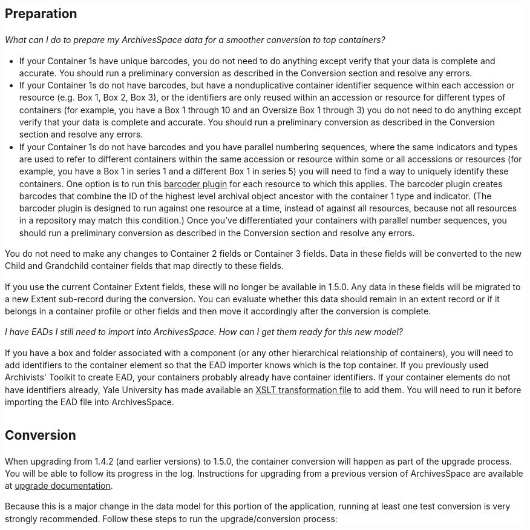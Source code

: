 ## Preparation <a name="preparation"></a>

_What can I do to prepare my ArchivesSpace data for a smoother conversion to top containers?_

- If your Container 1s have unique barcodes, you do not need to do anything except verify that your data is complete and accurate. You should run a preliminary conversion as described in the Conversion section and resolve any errors.
- If your Container 1s do not have barcodes, but have a nonduplicative container identifier sequence within each accession or resource (e.g. Box 1, Box 2, Box 3), or the identifiers are only reused within an accession or resource for different types of containers (for example, you have a Box 1 through 10 and an Oversize Box 1 through 3) you do not need to do anything except verify that your data is complete and accurate. You should run a preliminary conversion as described in the Conversion section and resolve any errors.
- If your Container 1s do not have barcodes and you have parallel numbering sequences, where the same indicators and types are used to refer to different containers within the same accession or resource within some or all accessions or resources (for example, you have a Box 1 in series 1 and a different Box 1 in series 5) you will need to find a way to uniquely identify these containers. One option is to run this [barcoder plugin](https://github.com/archivesspace-plugins/barcoder) for each resource to which this applies. The barcoder plugin creates barcodes that combine the ID of the highest level archival object ancestor with the container 1 type and indicator. (The barcoder plugin is designed to run against one resource at a time, instead of against all resources, because not all resources in a repository may match this condition.) Once you’ve differentiated your containers with parallel number sequences, you should run a preliminary conversion as described in the Conversion section and resolve any errors.

You do not need to make any changes to Container 2 fields or Container 3 fields. Data in these fields will be converted to the new Child and Grandchild container fields that map directly to these fields.

If you use the current Container Extent fields, these will no longer be available in 1.5.0. Any data in these fields will be migrated to a new Extent sub-record during the conversion. You can evaluate whether this data should remain in an extent record or if it belongs in a container profile or other fields and then move it accordingly after the conversion is complete.

_I have EADs I still need to import into ArchivesSpace. How can I get them ready for this new model?_

If you have a box and folder associated with a component (or any other hierarchical relationship of containers), you will need to add identifiers to the container element so that the EAD importer knows which is the top container. If you previously used Archivists' Toolkit to create EAD, your containers probably already have container identifiers. If your container elements do not have identifiers already, Yale University has made available an [XSLT transformation file](https://github.com/YaleArchivesSpace/xslt-files/blob/master/EAD_add_IDs_to_containers.xsl) to add them. You will need to run it before importing the EAD file into ArchivesSpace.

## Conversion <a name="conversion"></a>

When upgrading from 1.4.2 (and earlier versions) to 1.5.0, the container conversion will happen as part of the upgrade process. You will be able to follow its progress in the log. Instructions for upgrading from a previous version of ArchivesSpace are available at [upgrade documentation](../upgrading.html).

Because this is a major change in the data model for this portion of the application, running at least one test conversion is very strongly recommended. Follow these steps to run the upgrade/conversion process:
